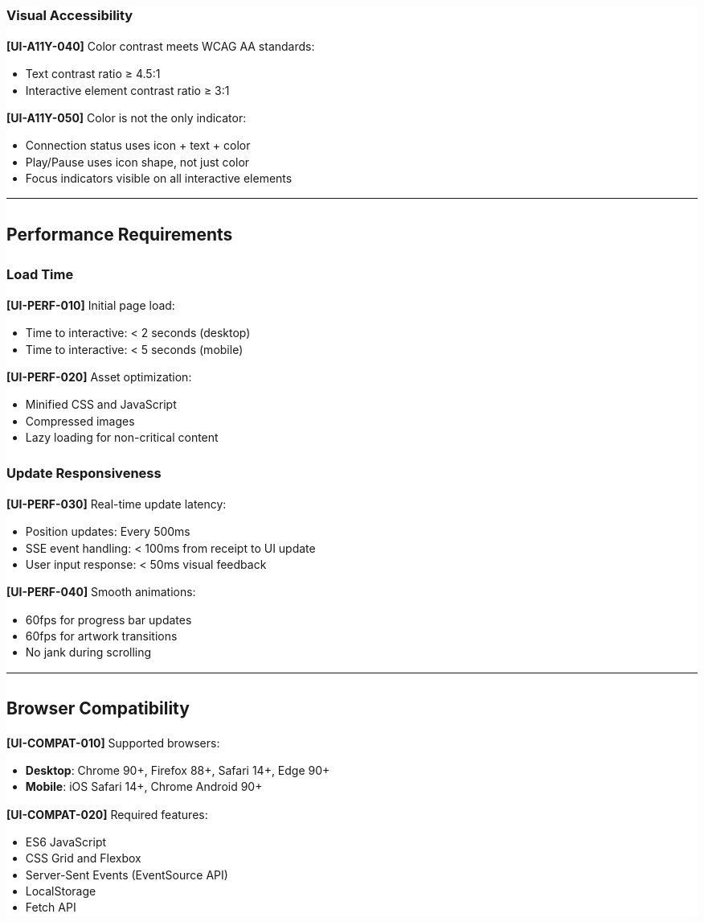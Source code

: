 ### Visual Accessibility

**[UI-A11Y-040]** Color contrast meets WCAG AA standards:
- Text contrast ratio ≥ 4.5:1
- Interactive element contrast ratio ≥ 3:1

**[UI-A11Y-050]** Color is not the only indicator:
- Connection status uses icon + text + color
- Play/Pause uses icon shape, not just color
- Focus indicators visible on all interactive elements

---

## Performance Requirements

### Load Time

**[UI-PERF-010]** Initial page load:
- Time to interactive: < 2 seconds (desktop)
- Time to interactive: < 5 seconds (mobile)

**[UI-PERF-020]** Asset optimization:
- Minified CSS and JavaScript
- Compressed images
- Lazy loading for non-critical content

### Update Responsiveness

**[UI-PERF-030]** Real-time update latency:
- Position updates: Every 500ms
- SSE event handling: < 100ms from receipt to UI update
- User input response: < 50ms visual feedback

**[UI-PERF-040]** Smooth animations:
- 60fps for progress bar updates
- 60fps for artwork transitions
- No jank during scrolling

---

## Browser Compatibility

**[UI-COMPAT-010]** Supported browsers:
- **Desktop**: Chrome 90+, Firefox 88+, Safari 14+, Edge 90+
- **Mobile**: iOS Safari 14+, Chrome Android 90+

**[UI-COMPAT-020]** Required features:
- ES6 JavaScript
- CSS Grid and Flexbox
- Server-Sent Events (EventSource API)
- LocalStorage
- Fetch API
